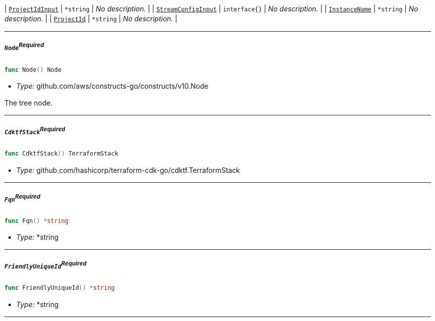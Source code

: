 | <code><a href="#@cdktf/provider-mongodbatlas.streamInstance.StreamInstance.property.projectIdInput">ProjectIdInput</a></code> | <code>*string</code> | *No description.* |
| <code><a href="#@cdktf/provider-mongodbatlas.streamInstance.StreamInstance.property.streamConfigInput">StreamConfigInput</a></code> | <code>interface{}</code> | *No description.* |
| <code><a href="#@cdktf/provider-mongodbatlas.streamInstance.StreamInstance.property.instanceName">InstanceName</a></code> | <code>*string</code> | *No description.* |
| <code><a href="#@cdktf/provider-mongodbatlas.streamInstance.StreamInstance.property.projectId">ProjectId</a></code> | <code>*string</code> | *No description.* |

---

##### `Node`<sup>Required</sup> <a name="Node" id="@cdktf/provider-mongodbatlas.streamInstance.StreamInstance.property.node"></a>

```go
func Node() Node
```

- *Type:* github.com/aws/constructs-go/constructs/v10.Node

The tree node.

---

##### `CdktfStack`<sup>Required</sup> <a name="CdktfStack" id="@cdktf/provider-mongodbatlas.streamInstance.StreamInstance.property.cdktfStack"></a>

```go
func CdktfStack() TerraformStack
```

- *Type:* github.com/hashicorp/terraform-cdk-go/cdktf.TerraformStack

---

##### `Fqn`<sup>Required</sup> <a name="Fqn" id="@cdktf/provider-mongodbatlas.streamInstance.StreamInstance.property.fqn"></a>

```go
func Fqn() *string
```

- *Type:* *string

---

##### `FriendlyUniqueId`<sup>Required</sup> <a name="FriendlyUniqueId" id="@cdktf/provider-mongodbatlas.streamInstance.StreamInstance.property.friendlyUniqueId"></a>

```go
func FriendlyUniqueId() *string
```

- *Type:* *string

---
